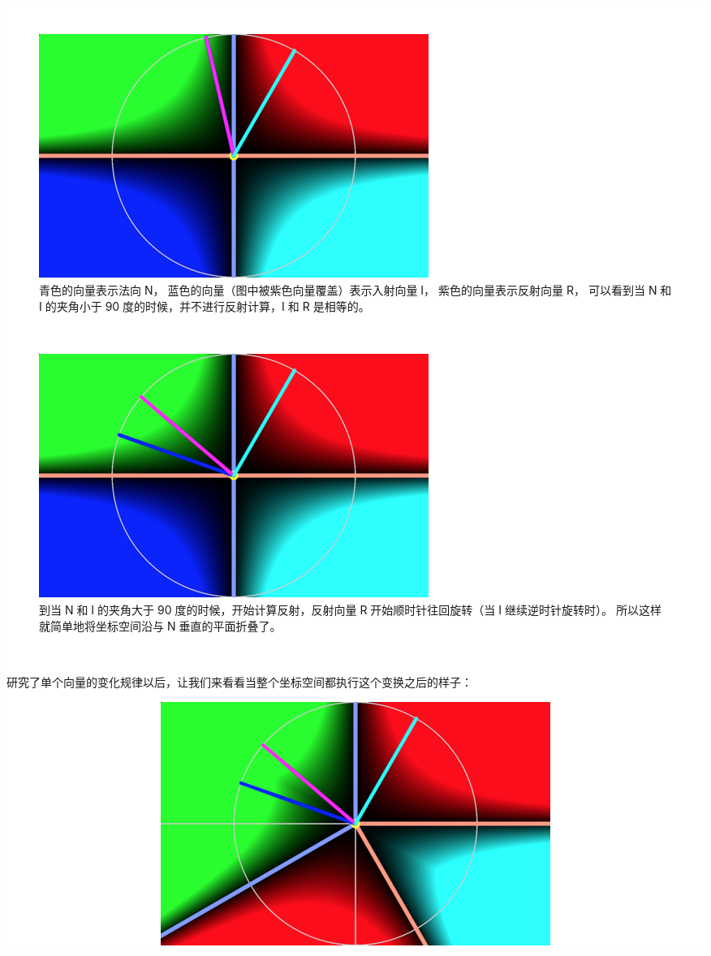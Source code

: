 <br/>

<figure>
<img src="/assets/images/space_folding_advanced/08.png" alt="what"/>
<figcaption>青色的向量表示法向 N， 蓝色的向量（图中被紫色向量覆盖）表示入射向量 I， 紫色的向量表示反射向量 R， 可以看到当 N 和 I 的夹角小于 90 度的时候，并不进行反射计算，I 和 R 是相等的。</figcaption>
</figure>
<br/>

<figure>
<img src="/assets/images/space_folding_advanced/09.png" alt="what"/>
<figcaption>到当 N 和 I 的夹角大于 90 度的时候，开始计算反射，反射向量 R 开始顺时针往回旋转（当 I 继续逆时针旋转时）。 所以这样就简单地将坐标空间沿与 N 垂直的平面折叠了。</figcaption>
</figure>
<br/>

研究了单个向量的变化规律以后，让我们来看看当整个坐标空间都执行这个变换之后的样子：
<center><img src="/assets/images/space_folding_advanced/10.png"></center>